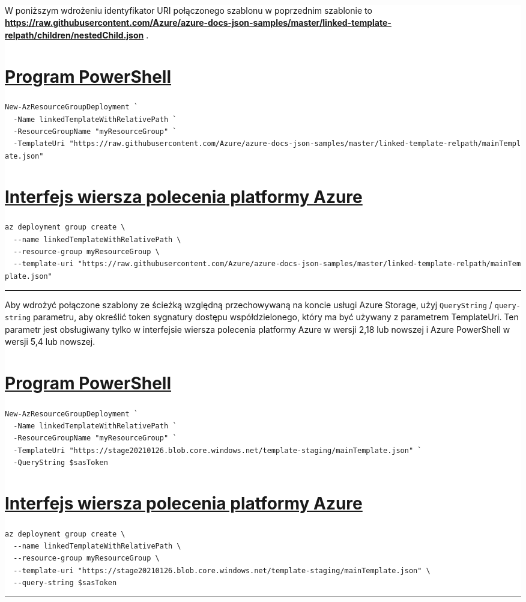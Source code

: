W poniższym wdrożeniu identyfikator URI połączonego szablonu w poprzednim szablonie to **https://raw.githubusercontent.com/Azure/azure-docs-json-samples/master/linked-template-relpath/children/nestedChild.json** .

# <a name="powershell"></a>[Program PowerShell](#tab/azure-powershell)

```azurepowershell
New-AzResourceGroupDeployment `
  -Name linkedTemplateWithRelativePath `
  -ResourceGroupName "myResourceGroup" `
  -TemplateUri "https://raw.githubusercontent.com/Azure/azure-docs-json-samples/master/linked-template-relpath/mainTemplate.json"
```

# <a name="azure-cli"></a>[Interfejs wiersza polecenia platformy Azure](#tab/azure-cli)

```azurecli
az deployment group create \
  --name linkedTemplateWithRelativePath \
  --resource-group myResourceGroup \
  --template-uri "https://raw.githubusercontent.com/Azure/azure-docs-json-samples/master/linked-template-relpath/mainTemplate.json"
```

---

Aby wdrożyć połączone szablony ze ścieżką względną przechowywaną na koncie usługi Azure Storage, użyj `QueryString` / `query-string` parametru, aby określić token sygnatury dostępu współdzielonego, który ma być używany z parametrem TemplateUri. Ten parametr jest obsługiwany tylko w interfejsie wiersza polecenia platformy Azure w wersji 2,18 lub nowszej i Azure PowerShell w wersji 5,4 lub nowszej.

# <a name="powershell"></a>[Program PowerShell](#tab/azure-powershell)

```azurepowershell
New-AzResourceGroupDeployment `
  -Name linkedTemplateWithRelativePath `
  -ResourceGroupName "myResourceGroup" `
  -TemplateUri "https://stage20210126.blob.core.windows.net/template-staging/mainTemplate.json" `
  -QueryString $sasToken
```

# <a name="azure-cli"></a>[Interfejs wiersza polecenia platformy Azure](#tab/azure-cli)

```azurecli
az deployment group create \
  --name linkedTemplateWithRelativePath \
  --resource-group myResourceGroup \
  --template-uri "https://stage20210126.blob.core.windows.net/template-staging/mainTemplate.json" \
  --query-string $sasToken
```

---